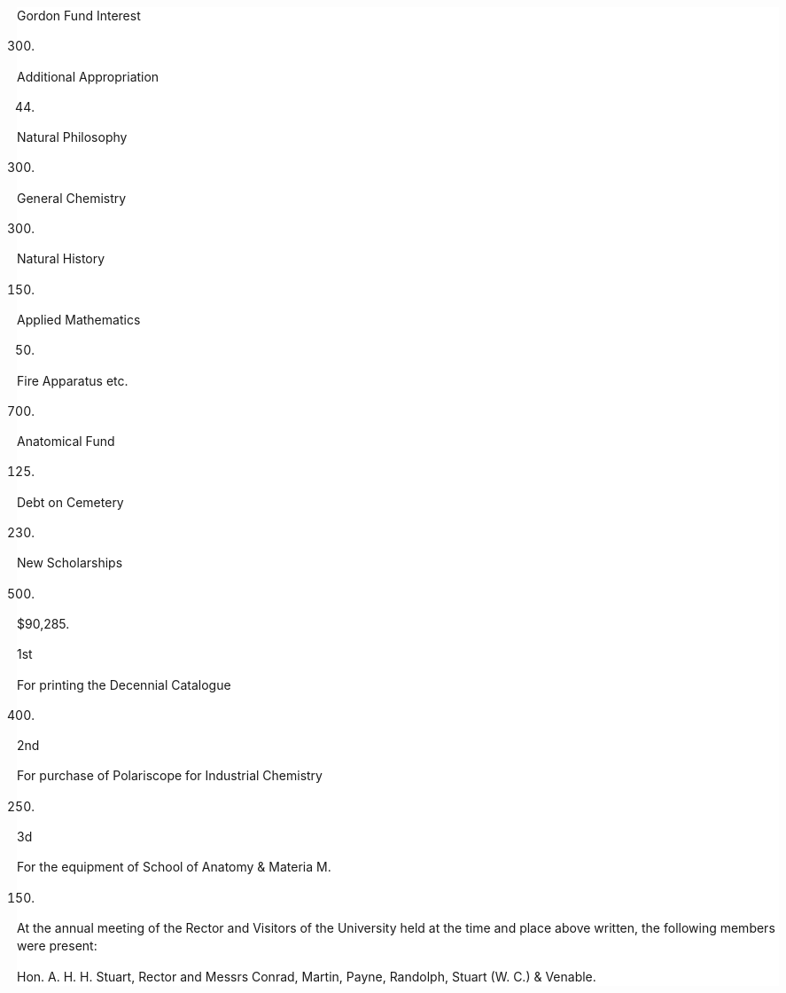 Gordon Fund Interest

300.

Additional Appropriation

44.

Natural Philosophy

300.

General Chemistry

300.

Natural History

150.

Applied Mathematics

50.

Fire Apparatus etc.

700.

Anatomical Fund

125.

Debt on Cemetery

230.

New Scholarships

500.

$90,285.

1st

For printing the Decennial Catalogue

400.

2nd

For purchase of Polariscope for Industrial Chemistry

250.

3d

For the equipment of School of Anatomy & Materia M.

150.

At the annual meeting of the Rector and Visitors of the University held at the time and place above written, the following members were present:

Hon. A. H. H. Stuart, Rector and Messrs Conrad, Martin, Payne, Randolph, Stuart (W. C.) & Venable.
